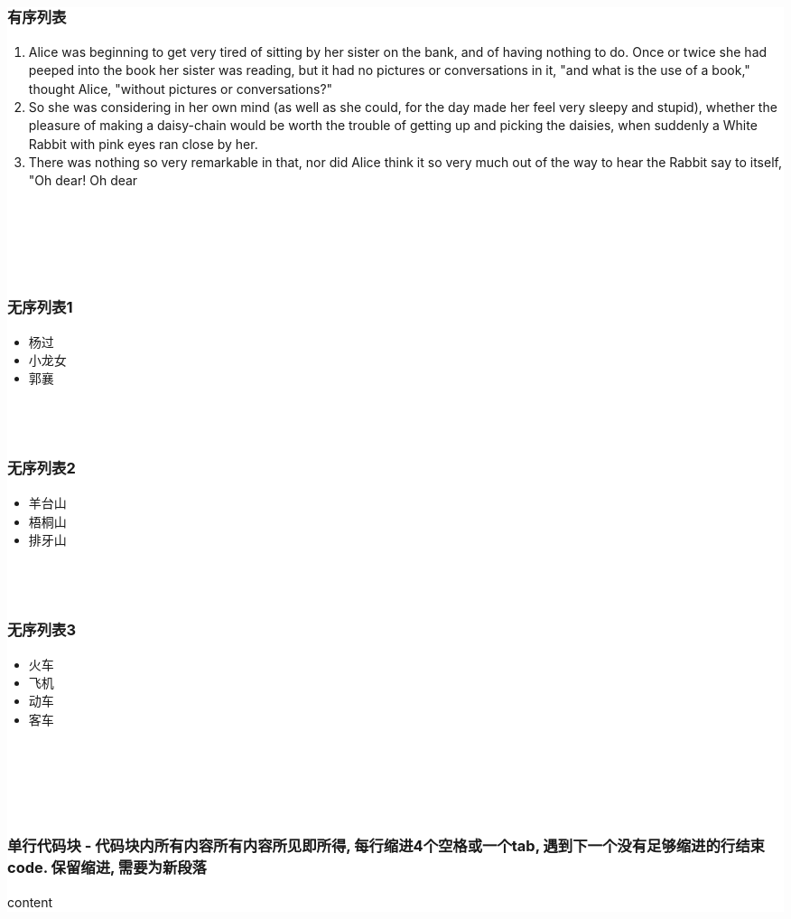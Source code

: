 


### 有序列表
1. Alice was beginning to get very tired of sitting by her sister on the
bank, and of having nothing to do. Once or twice she had peeped into the
book her sister was reading, but it had no pictures or conversations in
it, "and what is the use of a book," thought Alice, "without pictures or
conversations?"
2. So she was considering in her own mind (as well as she could, for the
day made her feel very sleepy and stupid), whether the pleasure of
making a daisy-chain would be worth the trouble of getting up and
picking the daisies, when suddenly a White Rabbit with pink eyes ran
close by her.
3. There was nothing so very remarkable in that, nor did Alice think it so
very much out of the way to hear the Rabbit say to itself, "Oh dear! Oh
dear
<br>
<br>
<br>
<br>




### 无序列表1
- 杨过
- 小龙女
- 郭襄
<br>
<br>


### 无序列表2
* 羊台山
* 梧桐山
* 排牙山
<br>
<br>


### 无序列表3
+ 火车
+ 飞机
+ 动车
+ 客车
<br>
<br>
<br>
<br>




### 单行代码块 - 代码块内所有内容所有内容所见即所得, 每行缩进4个空格或一个tab, 遇到下一个没有足够缩进的行结束code. 保留缩进, 需要为新段落
content
